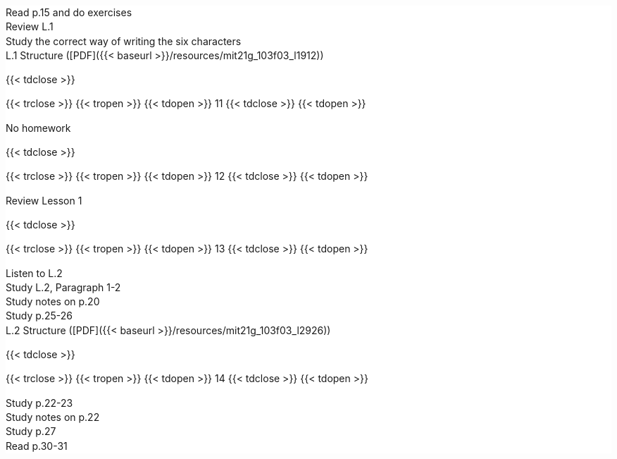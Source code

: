 
Read p.15 and do exercises  
Review L.1  
Study the correct way of writing the six characters  
L.1 Structure ([PDF]({{< baseurl >}}/resources/mit21g_103f03_l1912))


{{< tdclose >}}

{{< trclose >}}
{{< tropen >}}
{{< tdopen >}}
11
{{< tdclose >}}
{{< tdopen >}}


No homework


{{< tdclose >}}

{{< trclose >}}
{{< tropen >}}
{{< tdopen >}}
12
{{< tdclose >}}
{{< tdopen >}}


Review Lesson 1


{{< tdclose >}}

{{< trclose >}}
{{< tropen >}}
{{< tdopen >}}
13
{{< tdclose >}}
{{< tdopen >}}


Listen to L.2  
Study L.2, Paragraph 1-2  
Study notes on p.20  
Study p.25-26  
L.2 Structure ([PDF]({{< baseurl >}}/resources/mit21g_103f03_l2926))


{{< tdclose >}}

{{< trclose >}}
{{< tropen >}}
{{< tdopen >}}
14
{{< tdclose >}}
{{< tdopen >}}


Study p.22-23  
Study notes on p.22  
Study p.27  
Read p.30-31

